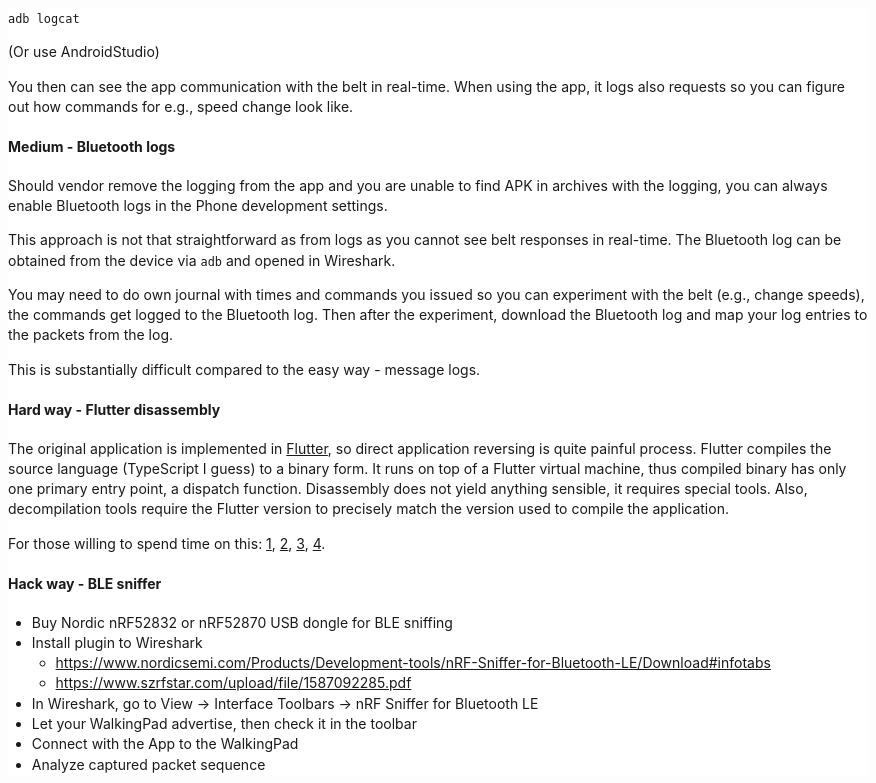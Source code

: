 ```bash
adb logcat
```

(Or use AndroidStudio)

You then can see the app communication with the belt in real-time. When using the app, it logs also requests 
so you can figure out how commands for e.g., speed change look like.

#### Medium - Bluetooth logs

Should vendor remove the logging from the app and you are unable to find APK in archives with the logging, you can always 
enable Bluetooth logs in the Phone development settings. 

This approach is not that straightforward as from logs as you cannot see belt responses in real-time.
The Bluetooth log can be obtained from the device via `adb` and opened in Wireshark. 

You may need to do own journal with times and commands you issued so you can experiment with the belt
(e.g., change speeds), the commands get logged to the Bluetooth log. Then after the experiment,
download the Bluetooth log and map your log entries to the packets from the log. 

This is substantially difficult compared to the easy way - message logs.

#### Hard way - Flutter disassembly
The original application is implemented in [Flutter](https://flutter.dev), so direct application reversing is quite painful process. 
Flutter compiles the source language (TypeScript I guess) to a binary form. It runs on top of a Flutter virtual machine, thus
compiled binary has only one primary entry point, a dispatch function. Disassembly does not yield anything sensible,
it requires special tools. Also, decompilation tools require the Flutter version to precisely match the version used to compile the application.

For those willing to spend time on this: [1](https://tinyhack.com/2021/03/07/reversing-a-flutter-app-by-recompiling-flutter-engine/),
[2](https://www.programmersought.com/article/28206180369/), 
[3](https://rloura.wordpress.com/2020/12/04/reversing-flutter-for-android-wip/),
[4](https://blog.tst.sh/reverse-engineering-flutter-apps-part-1/).


#### Hack way - BLE sniffer

- Buy Nordic nRF52832 or nRF52870 USB dongle for BLE sniffing
- Install plugin to Wireshark 
  - https://www.nordicsemi.com/Products/Development-tools/nRF-Sniffer-for-Bluetooth-LE/Download#infotabs
  - https://www.szrfstar.com/upload/file/1587092285.pdf
- In Wireshark, go to View -> Interface Toolbars -> nRF Sniffer for Bluetooth LE
- Let your WalkingPad advertise, then check it in the toolbar
- Connect with the App to the WalkingPad
- Analyze captured packet sequence
